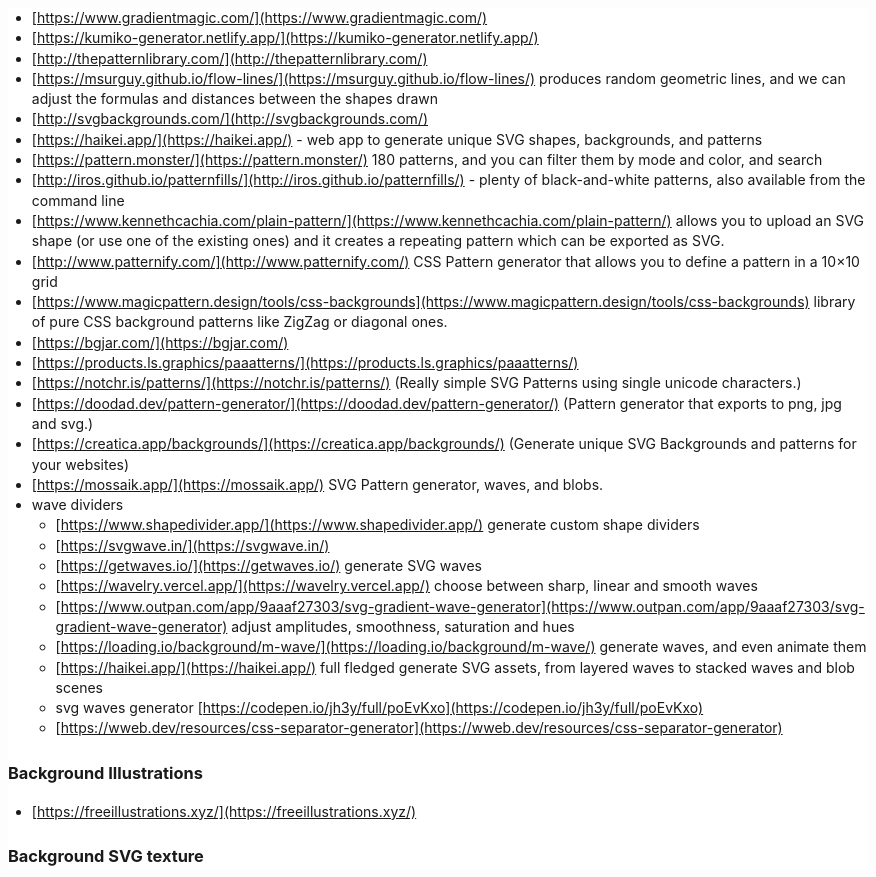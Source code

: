 *   [https://www.gradientmagic.com/](https://www.gradientmagic.com/)
*   [https://kumiko-generator.netlify.app/](https://kumiko-generator.netlify.app/)
*   [http://thepatternlibrary.com/](http://thepatternlibrary.com/)
*   [https://msurguy.github.io/flow-lines/](https://msurguy.github.io/flow-lines/) produces random geometric lines, and we can adjust the formulas and distances between the shapes drawn
*   [http://svgbackgrounds.com/](http://svgbackgrounds.com/)
*   [https://haikei.app/](https://haikei.app/) - web app to generate unique SVG shapes, backgrounds, and patterns
*   [https://pattern.monster/](https://pattern.monster/) 180 patterns, and you can filter them by mode and color, and search
*   [http://iros.github.io/patternfills/](http://iros.github.io/patternfills/) - plenty of black-and-white patterns, also available from the command line
*   [https://www.kennethcachia.com/plain-pattern/](https://www.kennethcachia.com/plain-pattern/) allows you to upload an SVG shape (or use one of the existing ones) and it creates a repeating pattern which can be exported as SVG.
*   [http://www.patternify.com/](http://www.patternify.com/) CSS Pattern generator that allows you to define a pattern in a 10×10 grid
*   [https://www.magicpattern.design/tools/css-backgrounds](https://www.magicpattern.design/tools/css-backgrounds) library of pure CSS background patterns like ZigZag or diagonal ones.
*   [https://bgjar.com/](https://bgjar.com/)
*   [https://products.ls.graphics/paaatterns/](https://products.ls.graphics/paaatterns/)
*   [https://notchr.is/patterns/](https://notchr.is/patterns/) (Really simple SVG Patterns using single unicode characters.)
*   [https://doodad.dev/pattern-generator/](https://doodad.dev/pattern-generator/) (Pattern generator that exports to png, jpg and svg.)
*   [https://creatica.app/backgrounds/](https://creatica.app/backgrounds/) (Generate unique SVG Backgrounds and patterns for your websites)
*   [https://mossaik.app/](https://mossaik.app/) SVG Pattern generator, waves, and blobs.
*   wave dividers
    *   [https://www.shapedivider.app/](https://www.shapedivider.app/) generate custom shape dividers
    *   [https://svgwave.in/](https://svgwave.in/)
    *   [https://getwaves.io/](https://getwaves.io/) generate SVG waves
    *   [https://wavelry.vercel.app/](https://wavelry.vercel.app/) choose between sharp, linear and smooth waves
    *   [https://www.outpan.com/app/9aaaf27303/svg-gradient-wave-generator](https://www.outpan.com/app/9aaaf27303/svg-gradient-wave-generator) adjust amplitudes, smoothness, saturation and hues
    *   [https://loading.io/background/m-wave/](https://loading.io/background/m-wave/) generate waves, and even animate them
    *   [https://haikei.app/](https://haikei.app/) full fledged generate SVG assets, from layered waves to stacked waves and blob scenes
    *   svg waves generator [https://codepen.io/jh3y/full/poEvKxo](https://codepen.io/jh3y/full/poEvKxo)
    *   [https://wweb.dev/resources/css-separator-generator](https://wweb.dev/resources/css-separator-generator)

### Background Illustrations

[](https://github.com/swyxio/spark-joy?screenshot=true#background-illustrations)

*   [https://freeillustrations.xyz/](https://freeillustrations.xyz/)

### Background SVG texture
